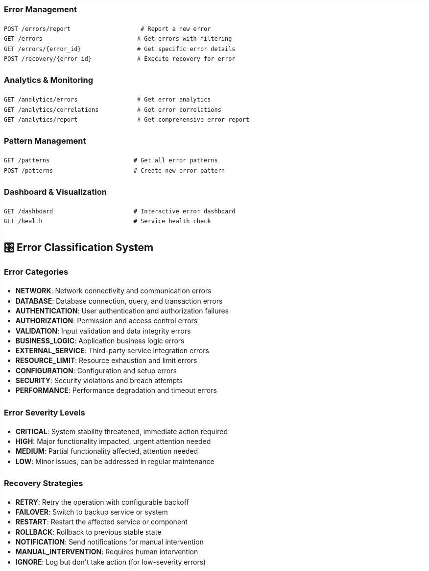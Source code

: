 ### Error Management
```http
POST /errors/report                    # Report a new error
GET /errors                           # Get errors with filtering
GET /errors/{error_id}                # Get specific error details
POST /recovery/{error_id}             # Execute recovery for error
```

### Analytics & Monitoring
```http
GET /analytics/errors                 # Get error analytics
GET /analytics/correlations           # Get error correlations
GET /analytics/report                 # Get comprehensive error report
```

### Pattern Management
```http
GET /patterns                        # Get all error patterns
POST /patterns                       # Create new error pattern
```

### Dashboard & Visualization
```http
GET /dashboard                       # Interactive error dashboard
GET /health                          # Service health check
```

## 🎛️ Error Classification System

### Error Categories
- **NETWORK**: Network connectivity and communication errors
- **DATABASE**: Database connection, query, and transaction errors
- **AUTHENTICATION**: User authentication and authorization failures
- **AUTHORIZATION**: Permission and access control errors
- **VALIDATION**: Input validation and data integrity errors
- **BUSINESS_LOGIC**: Application business logic errors
- **EXTERNAL_SERVICE**: Third-party service integration errors
- **RESOURCE_LIMIT**: Resource exhaustion and limit errors
- **CONFIGURATION**: Configuration and setup errors
- **SECURITY**: Security violations and breach attempts
- **PERFORMANCE**: Performance degradation and timeout errors

### Error Severity Levels
- **CRITICAL**: System stability threatened, immediate action required
- **HIGH**: Major functionality impacted, urgent attention needed
- **MEDIUM**: Partial functionality affected, attention needed
- **LOW**: Minor issues, can be addressed in regular maintenance

### Recovery Strategies
- **RETRY**: Retry the operation with configurable backoff
- **FAILOVER**: Switch to backup service or system
- **RESTART**: Restart the affected service or component
- **ROLLBACK**: Rollback to previous stable state
- **NOTIFICATION**: Send notifications for manual intervention
- **MANUAL_INTERVENTION**: Requires human intervention
- **IGNORE**: Log but don't take action (for low-severity errors)
